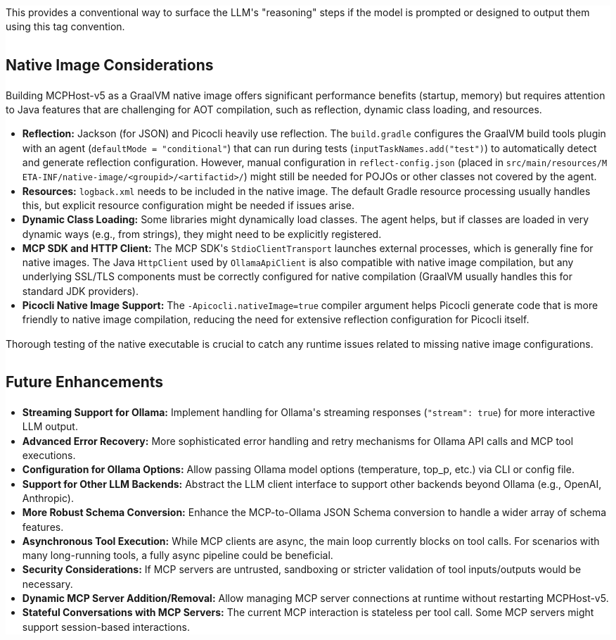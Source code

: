 This provides a conventional way to surface the LLM's "reasoning" steps if the model is prompted or designed to output them using this tag convention.

## Native Image Considerations

Building MCPHost-v5 as a GraalVM native image offers significant performance benefits (startup, memory) but requires attention to Java features that are challenging for AOT compilation, such as reflection, dynamic class loading, and resources.

- **Reflection:** Jackson (for JSON) and Picocli heavily use reflection. The `build.gradle` configures the GraalVM build tools plugin with an agent (`defaultMode = "conditional"`) that can run during tests (`inputTaskNames.add("test")`) to automatically detect and generate reflection configuration. However, manual configuration in `reflect-config.json` (placed in `src/main/resources/META-INF/native-image/<groupid>/<artifactid>/`) might still be needed for POJOs or other classes not covered by the agent.
- **Resources:** `logback.xml` needs to be included in the native image. The default Gradle resource processing usually handles this, but explicit resource configuration might be needed if issues arise.
- **Dynamic Class Loading:** Some libraries might dynamically load classes. The agent helps, but if classes are loaded in very dynamic ways (e.g., from strings), they might need to be explicitly registered.
- **MCP SDK and HTTP Client:** The MCP SDK's `StdioClientTransport` launches external processes, which is generally fine for native images. The Java `HttpClient` used by `OllamaApiClient` is also compatible with native image compilation, but any underlying SSL/TLS components must be correctly configured for native compilation (GraalVM usually handles this for standard JDK providers).
- **Picocli Native Image Support:** The `-Apicocli.nativeImage=true` compiler argument helps Picocli generate code that is more friendly to native image compilation, reducing the need for extensive reflection configuration for Picocli itself.

Thorough testing of the native executable is crucial to catch any runtime issues related to missing native image configurations.

## Future Enhancements

- **Streaming Support for Ollama:** Implement handling for Ollama's streaming responses (`"stream": true`) for more interactive LLM output.
- **Advanced Error Recovery:** More sophisticated error handling and retry mechanisms for Ollama API calls and MCP tool executions.
- **Configuration for Ollama Options:** Allow passing Ollama model options (temperature, top_p, etc.) via CLI or config file.
- **Support for Other LLM Backends:** Abstract the LLM client interface to support other backends beyond Ollama (e.g., OpenAI, Anthropic).
- **More Robust Schema Conversion:** Enhance the MCP-to-Ollama JSON Schema conversion to handle a wider array of schema features.
- **Asynchronous Tool Execution:** While MCP clients are async, the main loop currently blocks on tool calls. For scenarios with many long-running tools, a fully async pipeline could be beneficial.
- **Security Considerations:** If MCP servers are untrusted, sandboxing or stricter validation of tool inputs/outputs would be necessary.
- **Dynamic MCP Server Addition/Removal:** Allow managing MCP server connections at runtime without restarting MCPHost-v5.
- **Stateful Conversations with MCP Servers:** The current MCP interaction is stateless per tool call. Some MCP servers might support session-based interactions.
